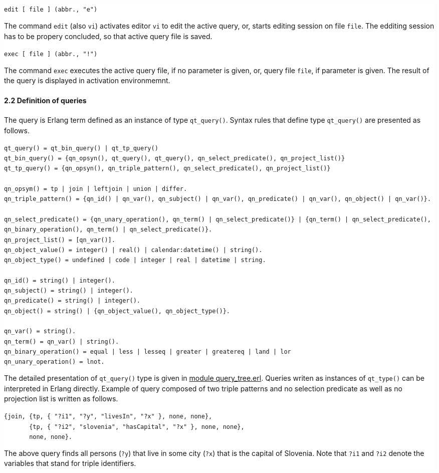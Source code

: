     edit [ file ] (abbr., "e")

The command `edit` (also `vi`) activates editor `vi` to edit
the active query, or, starts editing session on file `file`. 
The edditing session has to be propery concluded, 
so that active query file is saved.

    exec [ file ] (abbr., "!")

The command `exec` executes the active query file, if no parameter 
is given, or, query file `file`, if parameter is given. The result of 
the query is displayed in activation environmemnt.

#### 2.2 Definition of queries

The query is Erlang term defined as an instance of type 
`qt_query()`. Syntax rules that define type 
`qt_query()` are presented as follows. 

    qt_query() = qt_bin_query() | qt_tp_query()
    qt_bin_query() = {qn_opsyn(), qt_query(), qt_query(), qn_select_predicate(), qn_project_list()}
    qt_tp_query() = {qn_opsyn(), qn_triple_pattern(), qn_select_predicate(), qn_project_list()}

    qn_opsym() = tp | join | leftjoin | union | differ. 
    qn_triple_pattern() = {qn_id() | qn_var(), qn_subject() | qn_var(), qn_predicate() | qn_var(), qn_object() | qn_var()}.

    qn_select_predicate() = {qn_unary_operation(), qn_term() | qn_select_predicate()} | {qn_term() | qn_select_predicate(), qn_binary_operation(), qn_term() | qn_select_predicate()}.
    qn_project_list() = [qn_var()].
    qn_object_value() = integer() | real() | calendar:datetime() | string().
    qn_object_type() = undefined | code | integer | real | datetime | string.

    qn_id() = string() | integer().
    qn_subject() = string() | integer().
    qn_predicate() = string() | integer().
    qn_object() = string() | {qn_object_value(), qn_object_type()}.

    qn_var() = string().
    qn_term() = qn_var() | string().
    qn_binary_operation() = equal | less | lesseq | greater | greatereq | land | lor 
    qn_unary_operation() = lnot.

The detailed presentation of `qt_query()` type is given in 
[module query_tree.erl](../../doc/query_tree.html#Type_qt_query()).
Queries writen as instances of `qt_type()` can be interpreted in Erlang directly.
Example of query composed of two triple patterns and no selection 
predicate as well as no projection list is written as follows.

    {join, {tp, { "?i1", "?y", "livesIn", "?x" }, none, none}, 
           {tp, { "?i2", "slovenia", "hasCapital", "?x" }, none, none},
           none, none}.

The above query finds all persons (`?y`) that live in some city (`?x`) that is 
the capital of Slovenia. Note that `?i1` and `?i2` denote the variables that 
stand for triple identifiers.
